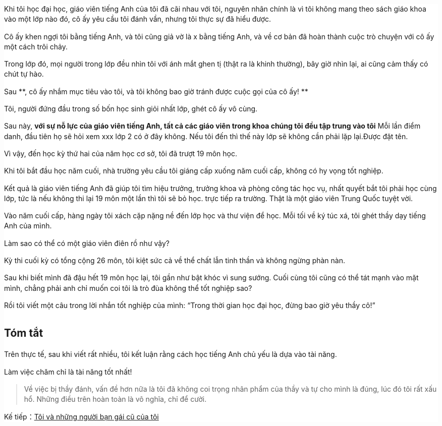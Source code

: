 Khi tôi học đại học, giáo viên tiếng Anh của tôi đã cãi nhau với tôi, nguyên nhân chính là vì tôi không mang theo sách giáo khoa vào một lớp nào đó, cô ấy yêu cầu tôi đánh vần, nhưng tôi thực sự đã hiểu được.

Cô ấy khen ngợi tôi bằng tiếng Anh, và tôi cũng giả vờ là x bằng tiếng Anh, và về cơ bản đã hoàn thành cuộc trò chuyện với cô ấy một cách trôi chảy.

Trong lớp đó, mọi người trong lớp đều nhìn tôi với ánh mắt ghen tị (thật ra là khinh thường), bây giờ nhìn lại, ai cũng cảm thấy có chút tự hào.

Sau **, cô ấy nhắm mục tiêu vào tôi, và tôi không bao giờ tránh được cuộc gọi của cô ấy! **

Tôi, người đứng đầu trong số bốn học sinh giỏi nhất lớp, ghét cô ấy vô cùng.

Sau này, **với sự nỗ lực của giáo viên tiếng Anh, tất cả các giáo viên trong khoa chúng tôi đều tập trung vào tôi** Mỗi lần điểm danh, đầu tiên họ sẽ hỏi xem xxx lớp 2 có ở đây không. Nếu tôi đến thì thế này lớp sẽ không cần phải lặp lại.Được đặt tên.

Vì vậy, đến học kỳ thứ hai của năm học cơ sở, tôi đã trượt 19 môn học.

Khi tôi bắt đầu học năm cuối, nhà trường yêu cầu tôi giáng cấp xuống năm cuối cấp, không có hy vọng tốt nghiệp.

Kết quả là giáo viên tiếng Anh đã giúp tôi tìm hiệu trưởng, trưởng khoa và phòng công tác học vụ, nhất quyết bắt tôi phải học cùng lớp, tức là nếu không thi lại 19 môn một lần thì tôi sẽ bỏ học. trực tiếp ra trường. Thật là một giáo viên Trung Quốc tuyệt vời.

Vào năm cuối cấp, hàng ngày tôi xách cặp nặng nề đến lớp học và thư viện để học. Mỗi tối về ký túc xá, tôi ghét thầy dạy tiếng Anh của mình.

Làm sao có thể có một giáo viên điên rồ như vậy?

Kỳ thi cuối kỳ có tổng cộng 26 môn, tôi kiệt sức cả về thể chất lẫn tinh thần và không ngừng phàn nàn.

Sau khi biết mình đã đậu hết 19 môn học lại, tôi gần như bật khóc vì sung sướng. Cuối cùng tôi cũng có thể tát mạnh vào mặt mình, chẳng phải anh chỉ muốn coi tôi là trò đùa không thể tốt nghiệp sao?

Rồi tôi viết một câu trong lời nhắn tốt nghiệp của mình: “Trong thời gian học đại học, đừng bao giờ yêu thầy cô!”

## Tóm tắt

Trên thực tế, sau khi viết rất nhiều, tôi kết luận rằng cách học tiếng Anh chủ yếu là dựa vào tài năng.

Làm việc chăm chỉ là tài năng tốt nhất!

> Về việc bị thầy đánh, vấn đề hơn nữa là tôi đã không coi trọng nhân phẩm của thầy và tự cho mình là đúng, lúc đó tôi rất xấu hổ.
Những điều trên hoàn toàn là vô nghĩa, chỉ để cười.


Kế tiếp：[Tôi và những người bạn gái cũ của tôi](/part-3/what-is-love-1.md)

